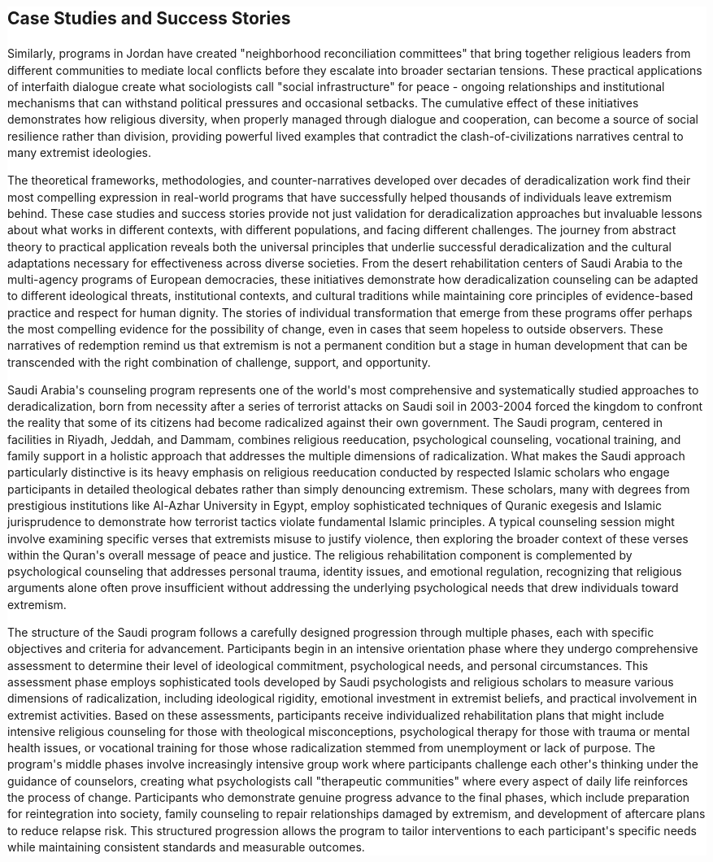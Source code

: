 ## Case Studies and Success Stories

Similarly, programs in Jordan have created "neighborhood reconciliation committees" that bring together religious leaders from different communities to mediate local conflicts before they escalate into broader sectarian tensions. These practical applications of interfaith dialogue create what sociologists call "social infrastructure" for peace - ongoing relationships and institutional mechanisms that can withstand political pressures and occasional setbacks. The cumulative effect of these initiatives demonstrates how religious diversity, when properly managed through dialogue and cooperation, can become a source of social resilience rather than division, providing powerful lived examples that contradict the clash-of-civilizations narratives central to many extremist ideologies.

The theoretical frameworks, methodologies, and counter-narratives developed over decades of deradicalization work find their most compelling expression in real-world programs that have successfully helped thousands of individuals leave extremism behind. These case studies and success stories provide not just validation for deradicalization approaches but invaluable lessons about what works in different contexts, with different populations, and facing different challenges. The journey from abstract theory to practical application reveals both the universal principles that underlie successful deradicalization and the cultural adaptations necessary for effectiveness across diverse societies. From the desert rehabilitation centers of Saudi Arabia to the multi-agency programs of European democracies, these initiatives demonstrate how deradicalization counseling can be adapted to different ideological threats, institutional contexts, and cultural traditions while maintaining core principles of evidence-based practice and respect for human dignity. The stories of individual transformation that emerge from these programs offer perhaps the most compelling evidence for the possibility of change, even in cases that seem hopeless to outside observers. These narratives of redemption remind us that extremism is not a permanent condition but a stage in human development that can be transcended with the right combination of challenge, support, and opportunity.

Saudi Arabia's counseling program represents one of the world's most comprehensive and systematically studied approaches to deradicalization, born from necessity after a series of terrorist attacks on Saudi soil in 2003-2004 forced the kingdom to confront the reality that some of its citizens had become radicalized against their own government. The Saudi program, centered in facilities in Riyadh, Jeddah, and Dammam, combines religious reeducation, psychological counseling, vocational training, and family support in a holistic approach that addresses the multiple dimensions of radicalization. What makes the Saudi approach particularly distinctive is its heavy emphasis on religious reeducation conducted by respected Islamic scholars who engage participants in detailed theological debates rather than simply denouncing extremism. These scholars, many with degrees from prestigious institutions like Al-Azhar University in Egypt, employ sophisticated techniques of Quranic exegesis and Islamic jurisprudence to demonstrate how terrorist tactics violate fundamental Islamic principles. A typical counseling session might involve examining specific verses that extremists misuse to justify violence, then exploring the broader context of these verses within the Quran's overall message of peace and justice. The religious rehabilitation component is complemented by psychological counseling that addresses personal trauma, identity issues, and emotional regulation, recognizing that religious arguments alone often prove insufficient without addressing the underlying psychological needs that drew individuals toward extremism.

The structure of the Saudi program follows a carefully designed progression through multiple phases, each with specific objectives and criteria for advancement. Participants begin in an intensive orientation phase where they undergo comprehensive assessment to determine their level of ideological commitment, psychological needs, and personal circumstances. This assessment phase employs sophisticated tools developed by Saudi psychologists and religious scholars to measure various dimensions of radicalization, including ideological rigidity, emotional investment in extremist beliefs, and practical involvement in extremist activities. Based on these assessments, participants receive individualized rehabilitation plans that might include intensive religious counseling for those with theological misconceptions, psychological therapy for those with trauma or mental health issues, or vocational training for those whose radicalization stemmed from unemployment or lack of purpose. The program's middle phases involve increasingly intensive group work where participants challenge each other's thinking under the guidance of counselors, creating what psychologists call "therapeutic communities" where every aspect of daily life reinforces the process of change. Participants who demonstrate genuine progress advance to the final phases, which include preparation for reintegration into society, family counseling to repair relationships damaged by extremism, and development of aftercare plans to reduce relapse risk. This structured progression allows the program to tailor interventions to each participant's specific needs while maintaining consistent standards and measurable outcomes.
